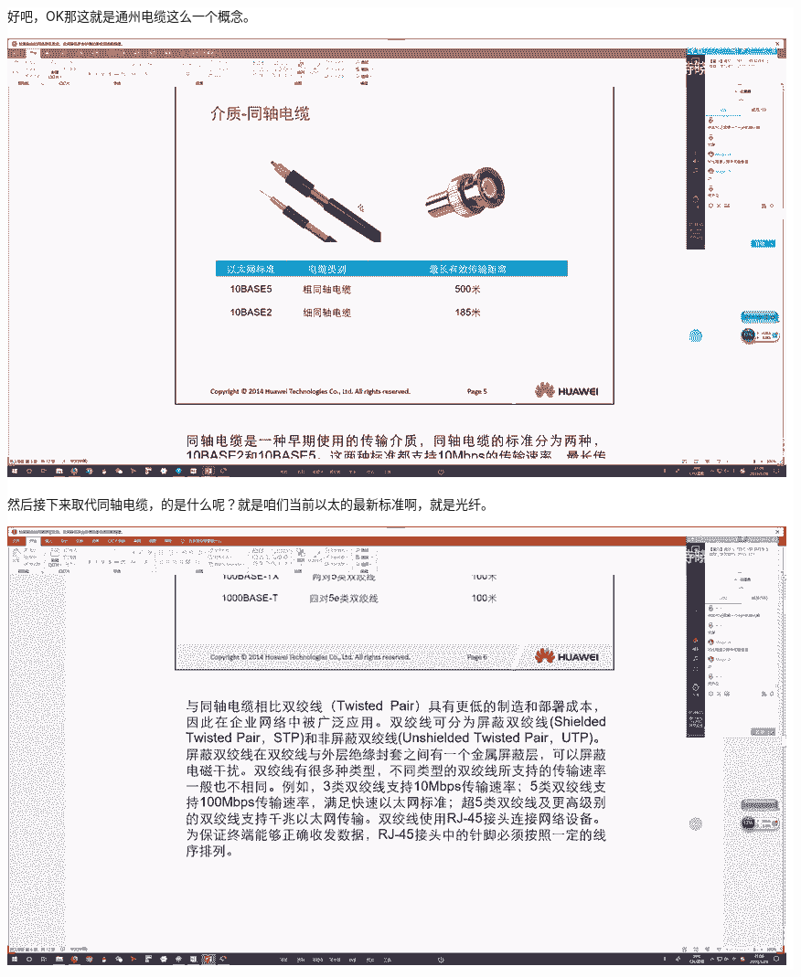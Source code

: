 
好吧，OK那这就是通州电缆这么一个概念。

![](img/32788d9196cac47ffdf6c8d80faba9ff_39.png)

然后接下来取代同轴电缆，的是什么呢？就是咱们当前以太的最新标准啊，就是光纤。

![](img/32788d9196cac47ffdf6c8d80faba9ff_41.png)
